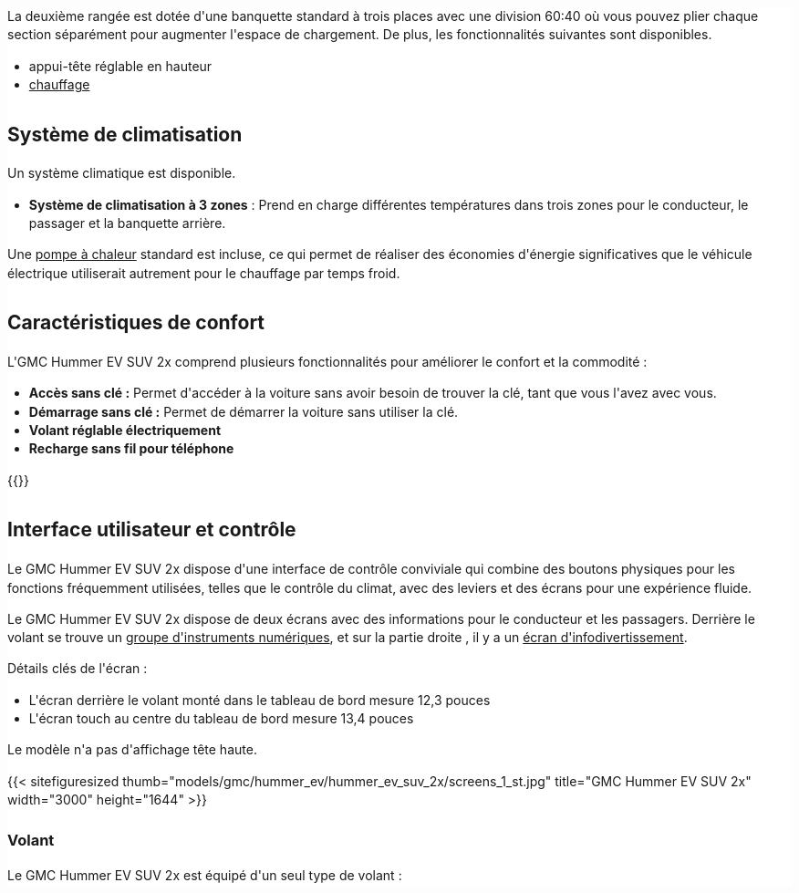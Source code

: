 La deuxième rangée est dotée d'une banquette standard à trois places avec une division 60:40 où vous pouvez plier chaque section séparément pour augmenter l'espace de chargement. De plus, les fonctionnalités suivantes sont disponibles.

- appui-tête réglable en hauteur
- [chauffage](../../../../technology/seats/adjustment/#heating)

## Système de climatisation

Un système climatique est disponible.

- **Système de climatisation à 3 zones** : Prend en charge différentes températures dans trois zones pour le conducteur, le passager et la banquette arrière.

Une [pompe à chaleur](../../../../technology/hvac/#heat-pump) standard est incluse, ce qui permet de réaliser des économies d'énergie significatives que le véhicule électrique utiliserait autrement pour le chauffage par temps froid.

## Caractéristiques de confort

L'GMC Hummer EV SUV 2x comprend plusieurs fonctionnalités pour améliorer le confort et la commodité :

- **Accès sans clé :** Permet d'accéder à la voiture sans avoir besoin de trouver la clé, tant que vous l'avez avec vous.
- **Démarrage sans clé :** Permet de démarrer la voiture sans utiliser la clé.
- **Volant réglable électriquement**
- **Recharge sans fil pour téléphone**

{{<evkxdisplayaddarticle />}}

## Interface utilisateur et contrôle

Le GMC Hummer EV SUV 2x dispose d'une interface de contrôle conviviale qui combine des boutons physiques pour les fonctions fréquemment utilisées, telles que le contrôle du climat, avec des leviers et des écrans pour une expérience fluide.

Le GMC Hummer EV SUV 2x dispose de deux écrans avec des informations pour le conducteur et les passagers. Derrière le volant se trouve un [groupe d'instruments numériques](../../../../technology/userinterface/screens/#digital-instruments), et sur la partie droite , il y a un [écran d'infodivertissement](../../../../technology/userinterface/screens/#infotainment-screen).

Détails clés de l'écran :

- L'écran  derrière le volant monté dans le tableau de bord mesure 12,3 pouces
- L'écran touch au centre du tableau de bord mesure 13,4 pouces

Le modèle n'a pas d'affichage tête haute.

{{< sitefiguresized thumb="models/gmc/hummer_ev/hummer_ev_suv_2x/screens_1_st.jpg" title="GMC Hummer EV SUV 2x" width="3000" height="1644"  >}}

### Volant

Le GMC Hummer EV SUV 2x est équipé d'un seul type de volant :
